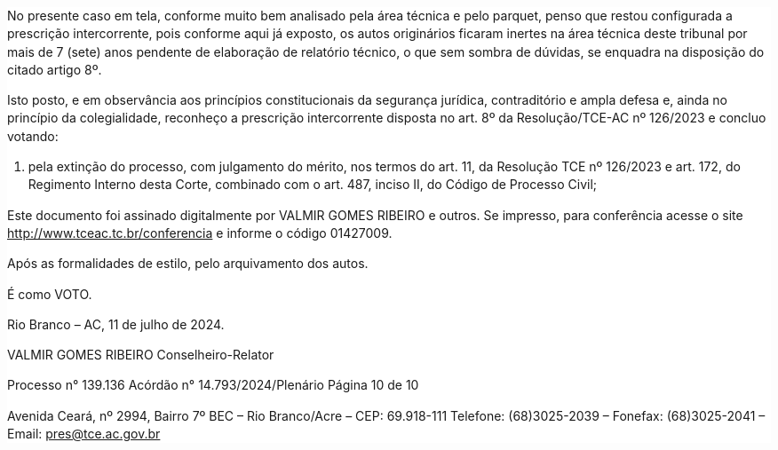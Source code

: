 No presente caso em tela, conforme muito bem analisado pela área técnica e pelo parquet, penso que restou configurada a prescrição intercorrente, pois conforme aqui já exposto, os autos originários ficaram inertes na área técnica deste tribunal por mais de 7 (sete) anos pendente de elaboração de relatório técnico, o que sem sombra de dúvidas, se enquadra na disposição do citado artigo 8º.

Isto posto, e em observância aos princípios constitucionais da segurança jurídica, contraditório e ampla defesa e, ainda no princípio da colegialidade, reconheço a prescrição intercorrente disposta no art. 8º da Resolução/TCE-AC nº 126/2023 e concluo votando:

1. pela extinção do processo, com julgamento do mérito, nos termos do art. 11, da Resolução TCE nº 126/2023 e art. 172, do Regimento Interno desta Corte, combinado com o art. 487, inciso II, do Código de Processo Civil;

Este documento foi assinado digitalmente por VALMIR GOMES RIBEIRO e outros. Se impresso, para conferência acesse o site http://www.tceac.tc.br/conferencia e informe o código 01427009.

Após as formalidades de estilo, pelo arquivamento dos autos.

É como VOTO.

Rio Branco – AC, 11 de julho de 2024.

VALMIR GOMES RIBEIRO
Conselheiro-Relator

Processo n° 139.136
Acórdão n° 14.793/2024/Plenário
Página 10 de 10

Avenida Ceará, nº 2994, Bairro 7º BEC – Rio Branco/Acre – CEP: 69.918-111
Telefone: (68)3025-2039 – Fonefax: (68)3025-2041 – Email: pres@tce.ac.gov.br

